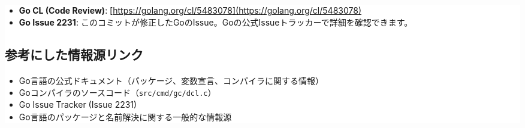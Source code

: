 *   **Go CL (Code Review)**: [https://golang.org/cl/5483078](https://golang.org/cl/5483078)
*   **Go Issue 2231**: このコミットが修正したGoのIssue。Goの公式Issueトラッカーで詳細を確認できます。

## 参考にした情報源リンク

*   Go言語の公式ドキュメント（パッケージ、変数宣言、コンパイラに関する情報）
*   Goコンパイラのソースコード（`src/cmd/gc/dcl.c`）
*   Go Issue Tracker (Issue 2231)
*   Go言語のパッケージと名前解決に関する一般的な情報源

